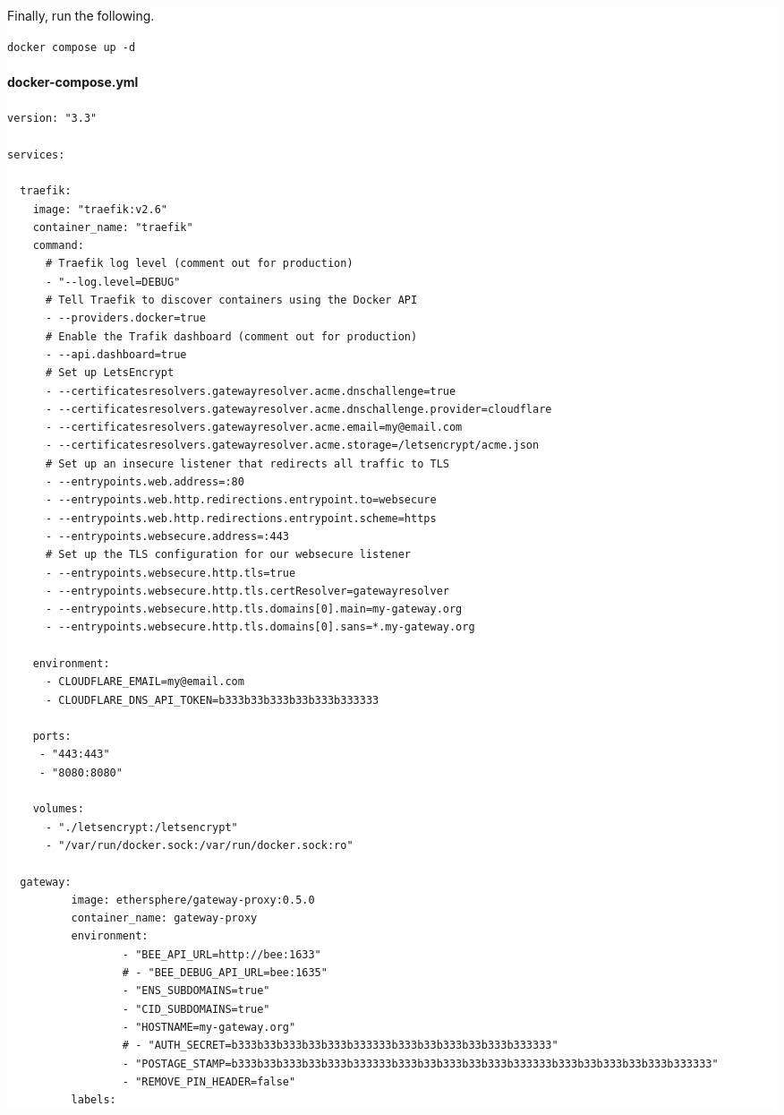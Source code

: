 Finally, run the following.

```
docker compose up -d
```

#### docker-compose.yml

```
version: "3.3"

services:

  traefik:
    image: "traefik:v2.6"
    container_name: "traefik"
    command:
      # Traefik log level (comment out for production)
      - "--log.level=DEBUG"
      # Tell Traefik to discover containers using the Docker API
      - --providers.docker=true
      # Enable the Trafik dashboard (comment out for production)
      - --api.dashboard=true
      # Set up LetsEncrypt
      - --certificatesresolvers.gatewayresolver.acme.dnschallenge=true
      - --certificatesresolvers.gatewayresolver.acme.dnschallenge.provider=cloudflare
      - --certificatesresolvers.gatewayresolver.acme.email=my@email.com
      - --certificatesresolvers.gatewayresolver.acme.storage=/letsencrypt/acme.json
      # Set up an insecure listener that redirects all traffic to TLS
      - --entrypoints.web.address=:80
      - --entrypoints.web.http.redirections.entrypoint.to=websecure
      - --entrypoints.web.http.redirections.entrypoint.scheme=https
      - --entrypoints.websecure.address=:443
      # Set up the TLS configuration for our websecure listener
      - --entrypoints.websecure.http.tls=true
      - --entrypoints.websecure.http.tls.certResolver=gatewayresolver
      - --entrypoints.websecure.http.tls.domains[0].main=my-gateway.org
      - --entrypoints.websecure.http.tls.domains[0].sans=*.my-gateway.org

    environment:
      - CLOUDFLARE_EMAIL=my@email.com
      - CLOUDFLARE_DNS_API_TOKEN=b333b33b333b33b333b333333

    ports:
     - "443:443"
     - "8080:8080"

    volumes:
      - "./letsencrypt:/letsencrypt"
      - "/var/run/docker.sock:/var/run/docker.sock:ro"

  gateway:
          image: ethersphere/gateway-proxy:0.5.0
          container_name: gateway-proxy
          environment:
                  - "BEE_API_URL=http://bee:1633"
                  # - "BEE_DEBUG_API_URL=bee:1635"
                  - "ENS_SUBDOMAINS=true"
                  - "CID_SUBDOMAINS=true"
                  - "HOSTNAME=my-gateway.org"
                  # - "AUTH_SECRET=b333b33b333b33b333b333333b333b33b333b33b333b333333"
                  - "POSTAGE_STAMP=b333b33b333b33b333b333333b333b33b333b33b333b333333b333b33b333b33b333b333333"
                  - "REMOVE_PIN_HEADER=false"
          labels:
```
